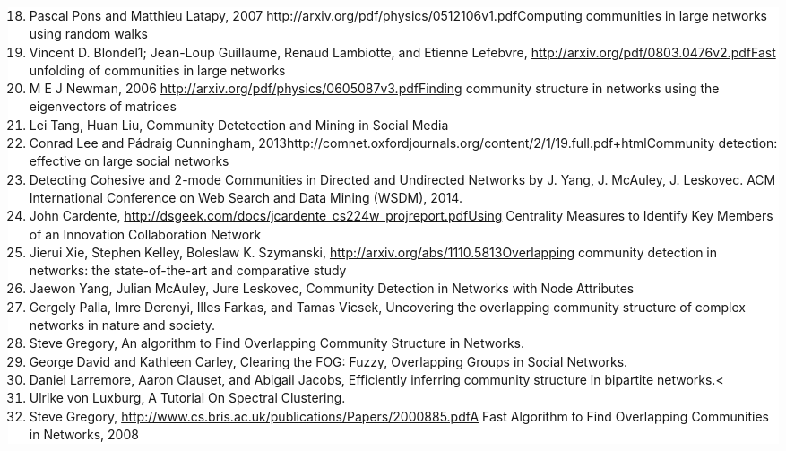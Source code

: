 18. Pascal Pons and Matthieu Latapy, 2007 http://arxiv.org/pdf/physics/0512106v1.pdfComputing communities in large networks using random walks
19. Vincent D. Blondel1; Jean-Loup Guillaume, Renaud Lambiotte, and Etienne Lefebvre, http://arxiv.org/pdf/0803.0476v2.pdfFast unfolding of communities in large networks
20. M E J Newman, 2006 http://arxiv.org/pdf/physics/0605087v3.pdfFinding community structure in networks using the eigenvectors of matrices
21. Lei Tang, Huan Liu, Community Detetection and Mining in Social Media<br>
22. Conrad Lee and Pádraig Cunningham, 2013http://comnet.oxfordjournals.org/content/2/1/19.full.pdf+htmlCommunity detection: effective on large social networks
23. Detecting Cohesive and 2-mode Communities in Directed and Undirected Networks     by J. Yang, J. McAuley, J. Leskovec.     ACM International Conference on Web Search and Data Mining (WSDM), 2014. <br> 
24. John Cardente, http://dsgeek.com/docs/jcardente_cs224w_projreport.pdfUsing Centrality Measures to Identify Key Members of an Innovation Collaboration Network 
25. Jierui Xie, Stephen Kelley, Boleslaw K. Szymanski, http://arxiv.org/abs/1110.5813Overlapping community detection in networks: the state-of-the-art and comparative study
26. Jaewon Yang, Julian McAuley, Jure Leskovec, Community Detection in Networks with Node Attributes
27. Gergely Palla, Imre Derenyi, Illes Farkas, and Tamas Vicsek, Uncovering the overlapping community structure of complex networks in nature and society.
28. Steve Gregory, An algorithm to Find Overlapping Community Structure in Networks.
29. George David and Kathleen Carley, Clearing the FOG: Fuzzy, Overlapping Groups in Social Networks. 
30. Daniel Larremore, Aaron Clauset, and Abigail Jacobs, Efficiently inferring community structure in bipartite networks.</a><<br>
31. Ulrike von Luxburg, A Tutorial On Spectral Clustering.
32. Steve Gregory, http://www.cs.bris.ac.uk/publications/Papers/2000885.pdfA Fast Algorithm to Find Overlapping Communities in Networks</a>, 2008